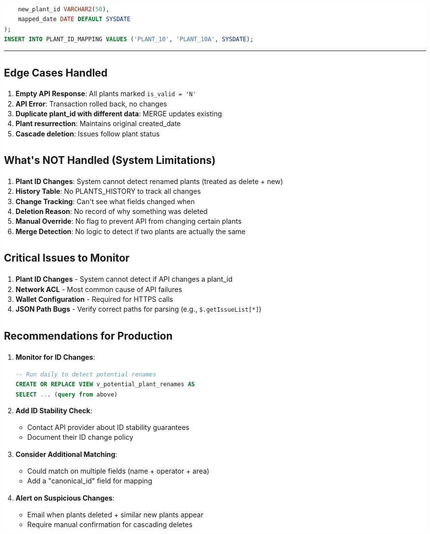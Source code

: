 ```sql
    new_plant_id VARCHAR2(50),
    mapped_date DATE DEFAULT SYSDATE
);
INSERT INTO PLANT_ID_MAPPING VALUES ('PLANT_10', 'PLANT_10A', SYSDATE);
```

---

## Edge Cases Handled

1. **Empty API Response**: All plants marked `is_valid = 'N'`
2. **API Error**: Transaction rolled back, no changes
3. **Duplicate plant_id with different data**: MERGE updates existing
4. **Plant resurrection**: Maintains original created_date
5. **Cascade deletion**: Issues follow plant status

## What's NOT Handled (System Limitations)

1. **Plant ID Changes**: System cannot detect renamed plants (treated as delete + new)
2. **History Table**: No PLANTS_HISTORY to track all changes
3. **Change Tracking**: Can't see what fields changed when
4. **Deletion Reason**: No record of why something was deleted
5. **Manual Override**: No flag to prevent API from changing certain plants
6. **Merge Detection**: No logic to detect if two plants are actually the same

## Critical Issues to Monitor

1. **Plant ID Changes** - System cannot detect if API changes a plant_id
2. **Network ACL** - Most common cause of API failures  
3. **Wallet Configuration** - Required for HTTPS calls
4. **JSON Path Bugs** - Verify correct paths for parsing (e.g., `$.getIssueList[*]`)

## Recommendations for Production

1. **Monitor for ID Changes**:
   ```sql
   -- Run daily to detect potential renames
   CREATE OR REPLACE VIEW v_potential_plant_renames AS
   SELECT ... (query from above)
   ```

2. **Add ID Stability Check**:
   - Contact API provider about ID stability guarantees
   - Document their ID change policy

3. **Consider Additional Matching**:
   - Could match on multiple fields (name + operator + area)
   - Add a "canonical_id" field for mapping

4. **Alert on Suspicious Changes**:
   - Email when plants deleted + similar new plants appear
   - Require manual confirmation for cascading deletes